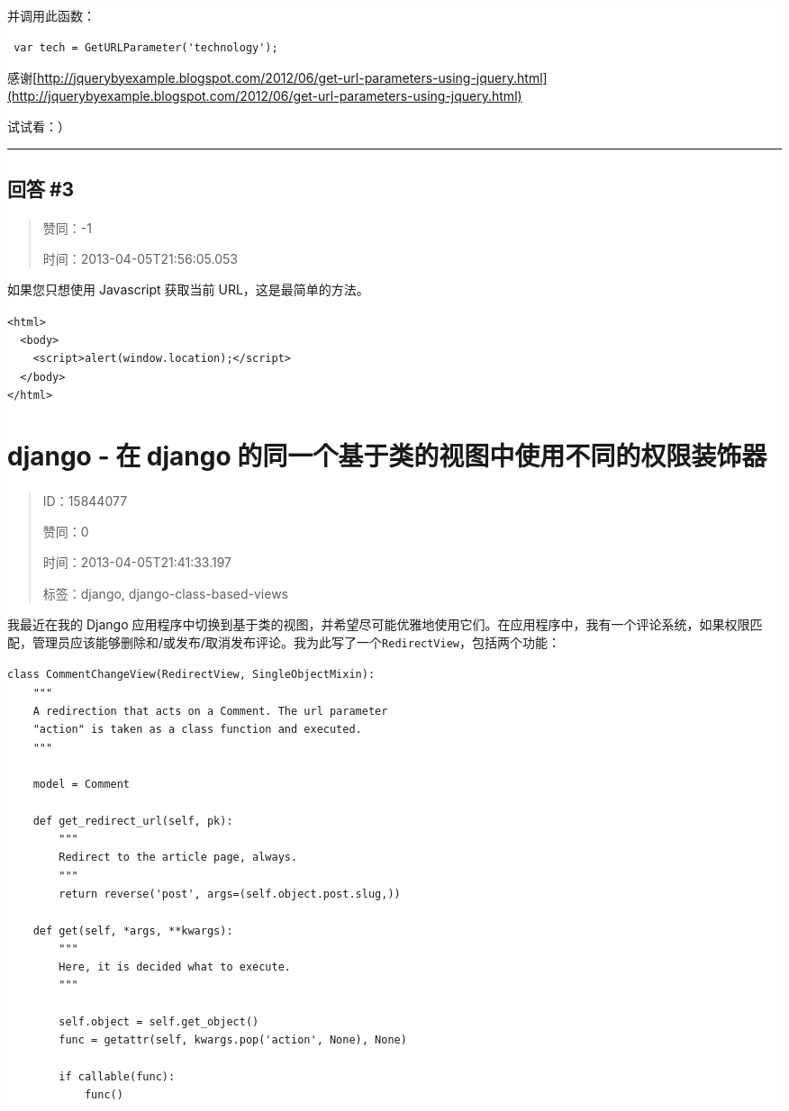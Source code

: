 并调用此函数：

```
 var tech = GetURLParameter('technology'); 
```

感谢[http://jquerybyexample.blogspot.com/2012/06/get-url-parameters-using-jquery.html](http://jquerybyexample.blogspot.com/2012/06/get-url-parameters-using-jquery.html)

试试看：）

* * *

## 回答 #3

> 赞同：-1
> 
> 时间：2013-04-05T21:56:05.053

如果您只想使用 Javascript 获取当前 URL，这是最简单的方法。

```
<html>
  <body>
    <script>alert(window.location);</script>
  </body>
</html> 
```

# django - 在 django 的同一个基于类的视图中使用不同的权限装饰器

> ID：15844077
> 
> 赞同：0
> 
> 时间：2013-04-05T21:41:33.197
> 
> 标签：django, django-class-based-views

我最近在我的 Django 应用程序中切换到基于类的视图，并希望尽可能优雅地使用它们。在应用程序中，我有一个评论系统，如果权限匹配，管理员应该能够删除和/或发布/取消发布评论。我为此写了一个`RedirectView`，包括两个功能：

```
class CommentChangeView(RedirectView, SingleObjectMixin):
    """
    A redirection that acts on a Comment. The url parameter
    "action" is taken as a class function and executed.
    """

    model = Comment

    def get_redirect_url(self, pk):
        """
        Redirect to the article page, always.
        """
        return reverse('post', args=(self.object.post.slug,))

    def get(self, *args, **kwargs):
        """
        Here, it is decided what to execute.
        """

        self.object = self.get_object()
        func = getattr(self, kwargs.pop('action', None), None)

        if callable(func):
            func()
```